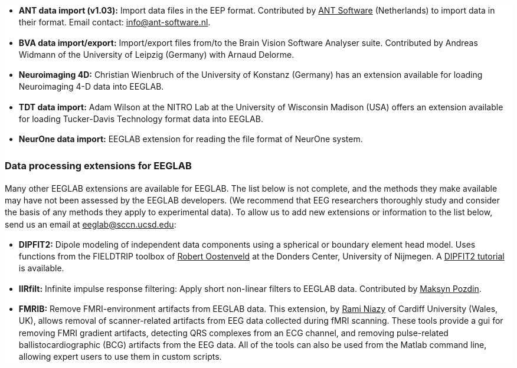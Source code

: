 

-   **ANT data import (v1.03):** Import data files in the EEP format.
    Contributed by [ANT Software](http://www.ant-software.nl)
    (Netherlands) to import data in their format. Email contact:
    <info@ant-software.nl>.



-   **BVA data import/export:** Import/export files from/to the Brain
    Vision Software Analyser suite. Contributed by Andreas Widmann of
    the University of Leipzig (Germany) with Arnaud Delorme.



-   **Neuroimaging 4D:** Christian Wienbruch of the University of
    Konstanz (Germany) has an extension available for loading
    Neuroimaging 4-D data into EEGLAB.



-   **TDT data import:** Adam Wilson at the NITRO Lab at the University
    of Wisconsin Madison (USA) offers an extension available for loading
    Tucker-Davis Technology format data into EEGLAB.



-   **NeurOne data import:** EEGLAB extension for reading the file
    format of NeurOne system.

### Data processing extensions for EEGLAB

Many other EEGLAB extensions are available for EEGLAB. The list below is
not complete, and the methods they make available may have not been
assessed by the EEGLAB developers. (We recommend that EEG researchers
thoroughly study and consider the basis of any methods they apply to
experimental data). To allow us to add new extensions or information to
the list below, send us an email at <eeglab@sccn.ucsd.edu>:

-   **DIPFIT2:** Dipole modeling of independent data components using a
    spherical or boundary element head model. Uses functions from the
    FIELDTRIP toolbox of [Robert
    Oostenveld](http://www.miba.auc.dk/%7Eroberto/) at the Donders
    Center, University of Nijmegen. A [DIPFIT2
    tutorial]() is available.



-   **IIRfilt:** Infinite impulse response filtering: Apply short
    non-linear filters to EEGLAB data. Contributed by [Maksyn
    Pozdin](http://www.nrc-iol.org/personnel).



-   **FMRIB:** Remove FMRI-environment artifacts from EEGLAB data. This
    extension, by [Rami
    Niazy](http://www.fmrib.ox.ac.uk/%7Erami/fmribplugin) of Cardiff
    University (Wales, UK), allows removal of scanner-related artifacts
    from EEG data collected during fMRI scanning. These tools provide a
    gui for removing FMRI gradient artifacts, detecting QRS complexes
    from an ECG channel, and removing pulse-related
    ballistocardiographic (BCG) artifacts from the EEG data. All of the
    tools can also be used from the Matlab command line, allowing expert
    users to use them in custom scripts.
